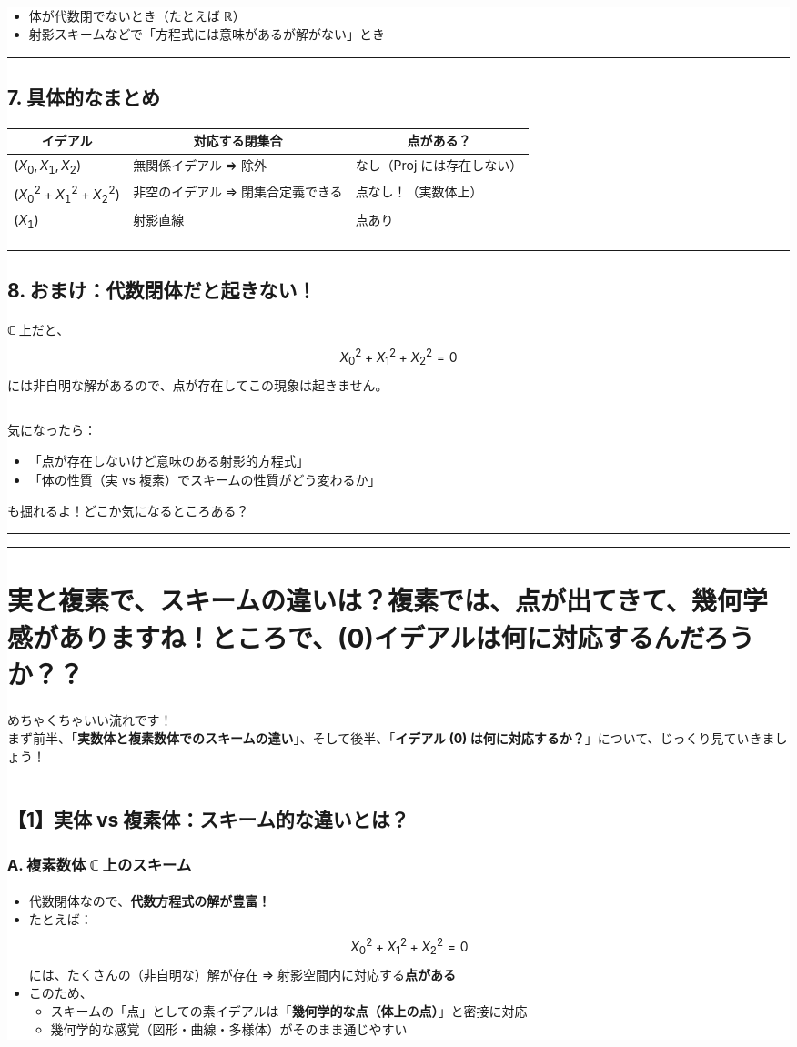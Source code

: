 - 体が代数閉でないとき（たとえば $\mathbb{R}$）
- 射影スキームなどで「方程式には意味があるが解がない」とき

---

## **7. 具体的なまとめ**

| イデアル                            | 対応する閉集合                  | 点がある？            |
|-------------------------------------|----------------------------------|------------------------|
| $(X_0, X_1, X_2)$                | 無関係イデアル ⇒ 除外           | なし（Proj には存在しない） |
| $(X_0^2 + X_1^2 + X_2^2)$        | 非空のイデアル ⇒ 閉集合定義できる | 点なし！（実数体上）     |
| $(X_1)$                          | 射影直線                         | 点あり                  |

---

## **8. おまけ：代数閉体だと起きない！**

$\mathbb{C}$ 上だと、  
$$
X_0^2 + X_1^2 + X_2^2 = 0
$$
には非自明な解があるので、点が存在してこの現象は起きません。

---

気になったら：

- 「点が存在しないけど意味のある射影的方程式」
- 「体の性質（実 vs 複素）でスキームの性質がどう変わるか」

も掘れるよ！どこか気になるところある？

---
---


# 実と複素で、スキームの違いは？複素では、点が出てきて、幾何学感がありますね！ところで、(0)イデアルは何に対応するんだろうか？？

めちゃくちゃいい流れです！  
まず前半、「**実数体と複素数体でのスキームの違い**」、そして後半、「**イデアル $(0)$ は何に対応するか？**」について、じっくり見ていきましょう！

---

## 【1】実体 vs 複素体：スキーム的な違いとは？

### A. 複素数体 $\mathbb{C}$ 上のスキーム

- 代数閉体なので、**代数方程式の解が豊富！**
- たとえば：
  $$
  X_0^2 + X_1^2 + X_2^2 = 0
  $$
  には、たくさんの（非自明な）解が存在 ⇒ 射影空間内に対応する**点がある**
- このため、
  - スキームの「点」としての素イデアルは「**幾何学的な点（体上の点）**」と密接に対応
  - 幾何学的な感覚（図形・曲線・多様体）がそのまま通じやすい
